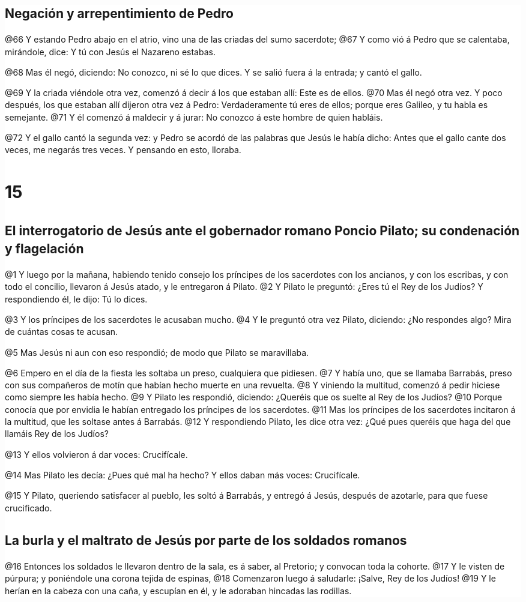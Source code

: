 ## Negación y arrepentimiento de Pedro
@66 Y estando Pedro abajo en el atrio, vino una de las criadas del sumo sacerdote; 
@67 Y como vió á Pedro que se calentaba, mirándole, dice: Y tú con Jesús el Nazareno estabas.

@68 Mas él negó, diciendo: No conozco, ni sé lo que dices. Y se salió fuera á la entrada; y cantó el gallo.

@69 Y la criada viéndole otra vez, comenzó á decir á los que estaban allí: Este es de ellos. 
@70 Mas él negó otra vez. Y poco después, los que estaban allí dijeron otra vez á Pedro: Verdaderamente tú eres de ellos; porque eres Galileo, y tu habla es semejante. 
@71 Y él comenzó á maldecir y á jurar: No conozco á este hombre de quien habláis.

@72 Y el gallo cantó la segunda vez: y Pedro se acordó de las palabras que Jesús le había dicho: Antes que el gallo cante dos veces, me negarás tres veces. Y pensando en esto, lloraba. 

# 15 
## El interrogatorio de Jesús ante el gobernador romano Poncio Pilato; su condenación y flagelación
@1 Y luego por la mañana, habiendo tenido consejo los príncipes de los sacerdotes con los ancianos, y con los escribas, y con todo el concilio, llevaron á Jesús atado, y le entregaron á Pilato. 
@2 Y Pilato le preguntó: ¿Eres tú el Rey de los Judíos? Y respondiendo él, le dijo: Tú lo dices.

@3 Y los príncipes de los sacerdotes le acusaban mucho. 
@4 Y le preguntó otra vez Pilato, diciendo: ¿No respondes algo? Mira de cuántas cosas te acusan.

@5 Mas Jesús ni aun con eso respondió; de modo que Pilato se maravillaba.

@6 Empero en el día de la fiesta les soltaba un preso, cualquiera que pidiesen. 
@7 Y había uno, que se llamaba Barrabás, preso con sus compañeros de motín que habían hecho muerte en una revuelta. 
@8 Y viniendo la multitud, comenzó á pedir hiciese como siempre les había hecho. 
@9 Y Pilato les respondió, diciendo: ¿Queréis que os suelte al Rey de los Judíos? 
@10 Porque conocía que por envidia le habían entregado los príncipes de los sacerdotes. 
@11 Mas los príncipes de los sacerdotes incitaron á la multitud, que les soltase antes á Barrabás. 
@12 Y respondiendo Pilato, les dice otra vez: ¿Qué pues queréis que haga del que llamáis Rey de los Judíos?

@13 Y ellos volvieron á dar voces: Crucifícale.

@14 Mas Pilato les decía: ¿Pues qué mal ha hecho? Y ellos daban más voces: Crucifícale.

@15 Y Pilato, queriendo satisfacer al pueblo, les soltó á Barrabás, y entregó á Jesús, después de azotarle, para que fuese crucificado.

## La burla y el maltrato de Jesús por parte de los soldados romanos
@16 Entonces los soldados le llevaron dentro de la sala, es á saber, al Pretorio; y convocan toda la cohorte. 
@17 Y le visten de púrpura; y poniéndole una corona tejida de espinas, 
@18 Comenzaron luego á saludarle: ¡Salve, Rey de los Judíos! 
@19 Y le herían en la cabeza con una caña, y escupían en él, y le adoraban hincadas las rodillas.
